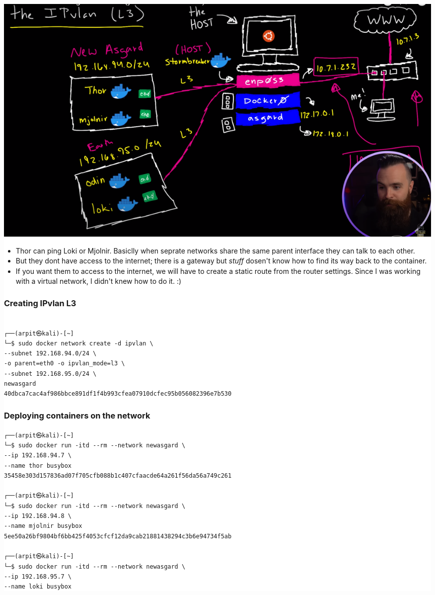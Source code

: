 ![ipvlan](https://github.com/nightmare-tech/learning_docker/blob/32689f805db739d337e1cab5fb14a73773ff4f4c/%23source/Pasted%20image%2020220810150944.png)

- Thor can ping Loki or Mjolnir.
   Basiclly when seprate networks share the same parent interface they can talk to each other.
- But they dont have access to the internet; there is a gateway but *stuff* dosen't know how to find its way back to the container.
- If you want them to access to the internet, we will have to create a static route from the router settings. 
	Since I was working with a virtual network, I didn't knew how to do it. :)

### Creating IPvlan L3
```
                                                                                
┌──(arpit㉿kali)-[~]
└─$ sudo docker network create -d ipvlan \
--subnet 192.168.94.0/24 \
-o parent=eth0 -o ipvlan_mode=l3 \
--subnet 192.168.95.0/24 \
newasgard
40dbca7cac4af986bbce891df1f4b993cfea07910dcfec95b056082396e7b530
```

### Deploying containers on the network
```
┌──(arpit㉿kali)-[~]
└─$ sudo docker run -itd --rm --network newasgard \
--ip 192.168.94.7 \ 
--name thor busybox
35458e303d157836ad07f705cfb088b1c407cfaacde64a261f56da56a749c261
                                                                                
┌──(arpit㉿kali)-[~]
└─$ sudo docker run -itd --rm --network newasgard \
--ip 192.168.94.8 \
--name mjolnir busybox
5ee50a26bf9804bf6bb425f4053cfcf12da9cab21881438294c3b6e94734f5ab
                                                                                
┌──(arpit㉿kali)-[~]
└─$ sudo docker run -itd --rm --network newasgard \
--ip 192.168.95.7 \
--name loki busybox 
```